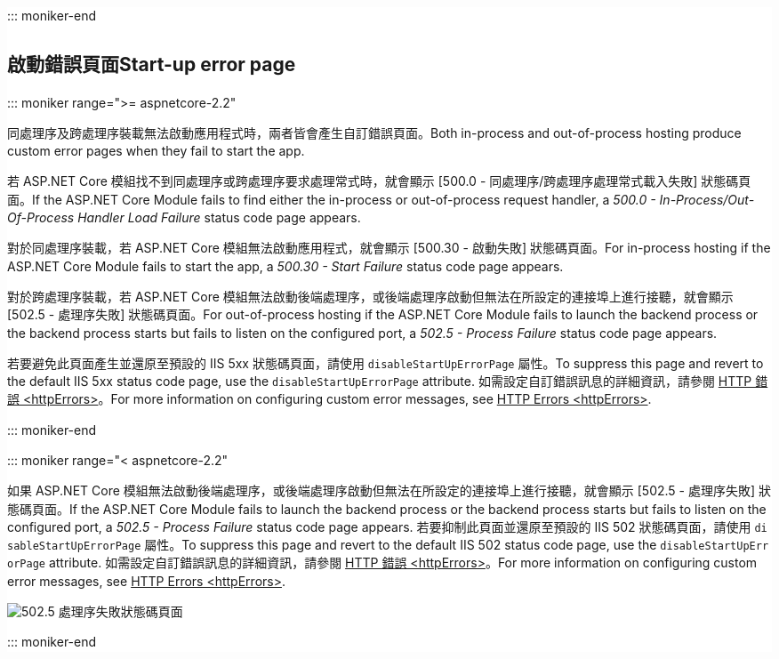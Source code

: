 ::: moniker-end

## <a name="start-up-error-page"></a><span data-ttu-id="a154f-387">啟動錯誤頁面</span><span class="sxs-lookup"><span data-stu-id="a154f-387">Start-up error page</span></span>

::: moniker range=">= aspnetcore-2.2"

<span data-ttu-id="a154f-388">同處理序及跨處理序裝載無法啟動應用程式時，兩者皆會產生自訂錯誤頁面。</span><span class="sxs-lookup"><span data-stu-id="a154f-388">Both in-process and out-of-process hosting produce custom error pages when they fail to start the app.</span></span>

<span data-ttu-id="a154f-389">若 ASP.NET Core 模組找不到同處理序或跨處理序要求處理常式時，就會顯示 [500.0 - 同處理序/跨處理序處理常式載入失敗] 狀態碼頁面。</span><span class="sxs-lookup"><span data-stu-id="a154f-389">If the ASP.NET Core Module fails to find either the in-process or out-of-process request handler, a *500.0 - In-Process/Out-Of-Process Handler Load Failure* status code page appears.</span></span>

<span data-ttu-id="a154f-390">對於同處理序裝載，若 ASP.NET Core 模組無法啟動應用程式，就會顯示 [500.30 - 啟動失敗] 狀態碼頁面。</span><span class="sxs-lookup"><span data-stu-id="a154f-390">For in-process hosting if the ASP.NET Core Module fails to start the app, a *500.30 - Start Failure* status code page appears.</span></span>

<span data-ttu-id="a154f-391">對於跨處理序裝載，若 ASP.NET Core 模組無法啟動後端處理序，或後端處理序啟動但無法在所設定的連接埠上進行接聽，就會顯示 [502.5 - 處理序失敗] 狀態碼頁面。</span><span class="sxs-lookup"><span data-stu-id="a154f-391">For out-of-process hosting if the ASP.NET Core Module fails to launch the backend process or the backend process starts but fails to listen on the configured port, a *502.5 - Process Failure* status code page appears.</span></span>

<span data-ttu-id="a154f-392">若要避免此頁面產生並還原至預設的 IIS 5xx 狀態碼頁面，請使用 `disableStartUpErrorPage` 屬性。</span><span class="sxs-lookup"><span data-stu-id="a154f-392">To suppress this page and revert to the default IIS 5xx status code page, use the `disableStartUpErrorPage` attribute.</span></span> <span data-ttu-id="a154f-393">如需設定自訂錯誤訊息的詳細資訊，請參閱 [HTTP 錯誤 \<httpErrors>](/iis/configuration/system.webServer/httpErrors/)。</span><span class="sxs-lookup"><span data-stu-id="a154f-393">For more information on configuring custom error messages, see [HTTP Errors \<httpErrors>](/iis/configuration/system.webServer/httpErrors/).</span></span>

::: moniker-end

::: moniker range="< aspnetcore-2.2"

<span data-ttu-id="a154f-394">如果 ASP.NET Core 模組無法啟動後端處理序，或後端處理序啟動但無法在所設定的連接埠上進行接聽，就會顯示 [502.5 - 處理序失敗] 狀態碼頁面。</span><span class="sxs-lookup"><span data-stu-id="a154f-394">If the ASP.NET Core Module fails to launch the backend process or the backend process starts but fails to listen on the configured port, a *502.5 - Process Failure* status code page appears.</span></span> <span data-ttu-id="a154f-395">若要抑制此頁面並還原至預設的 IIS 502 狀態碼頁面，請使用 `disableStartUpErrorPage` 屬性。</span><span class="sxs-lookup"><span data-stu-id="a154f-395">To suppress this page and revert to the default IIS 502 status code page, use the `disableStartUpErrorPage` attribute.</span></span> <span data-ttu-id="a154f-396">如需設定自訂錯誤訊息的詳細資訊，請參閱 [HTTP 錯誤 \<httpErrors>](/iis/configuration/system.webServer/httpErrors/)。</span><span class="sxs-lookup"><span data-stu-id="a154f-396">For more information on configuring custom error messages, see [HTTP Errors \<httpErrors>](/iis/configuration/system.webServer/httpErrors/).</span></span>

![502.5 處理序失敗狀態碼頁面](aspnet-core-module/_static/ANCM-502_5.png)

::: moniker-end
